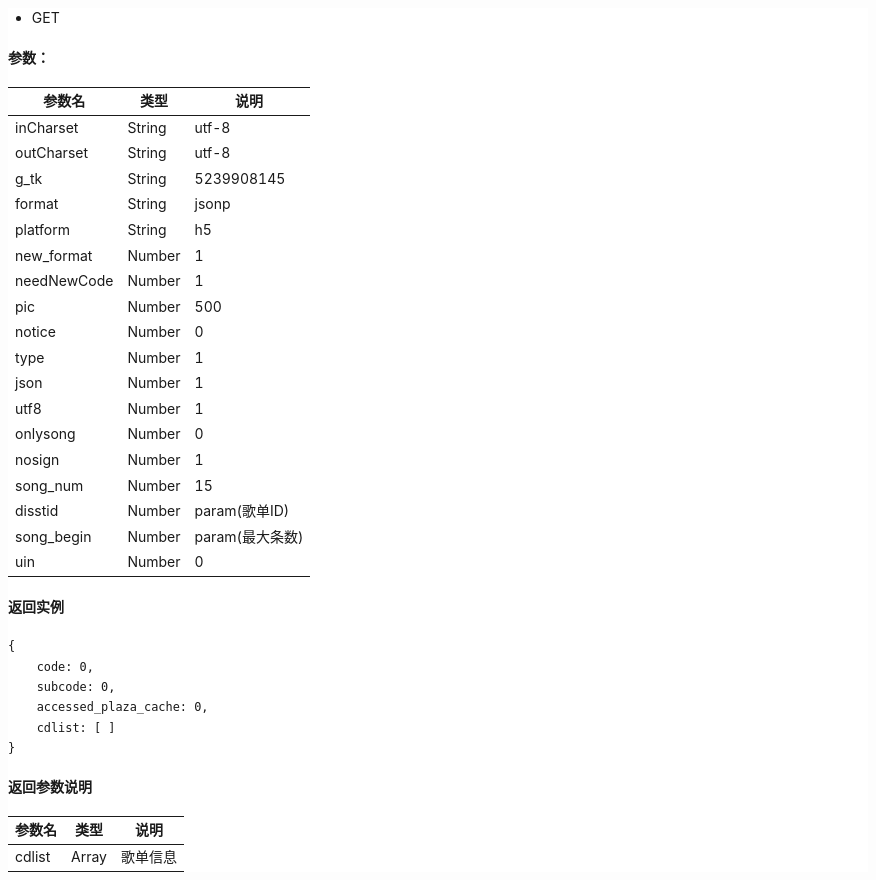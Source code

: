 * GET
  
#### **参数：**       

|参数名|类型|说明|
|---------|--------|-------------|
|inCharset|String|utf-8| 
|outCharset|String|utf-8| 
|g_tk|String|5239908145| 
|format|String|jsonp| 
|platform|String|h5| 
|new_format|Number|1| 
|needNewCode|Number|1| 
|pic|Number|500| 
|notice|Number|0| 
|type|Number|1| 
|json|Number|1| 
|utf8|Number|1| 
|onlysong|Number|0| 
|nosign|Number|1| 
|song_num|Number|15| 
|disstid|Number|param(歌单ID)| 
|song_begin|Number|param(最大条数)| 
|uin|Number|0| 

#### **返回实例**

```html
{
    code: 0,
    subcode: 0,
    accessed_plaza_cache: 0,
    cdlist: [ ]
}
```  

#### **返回参数说明**

|参数名|类型|说明|
|---------|--------|-------------|
|cdlist|Array|歌单信息|
